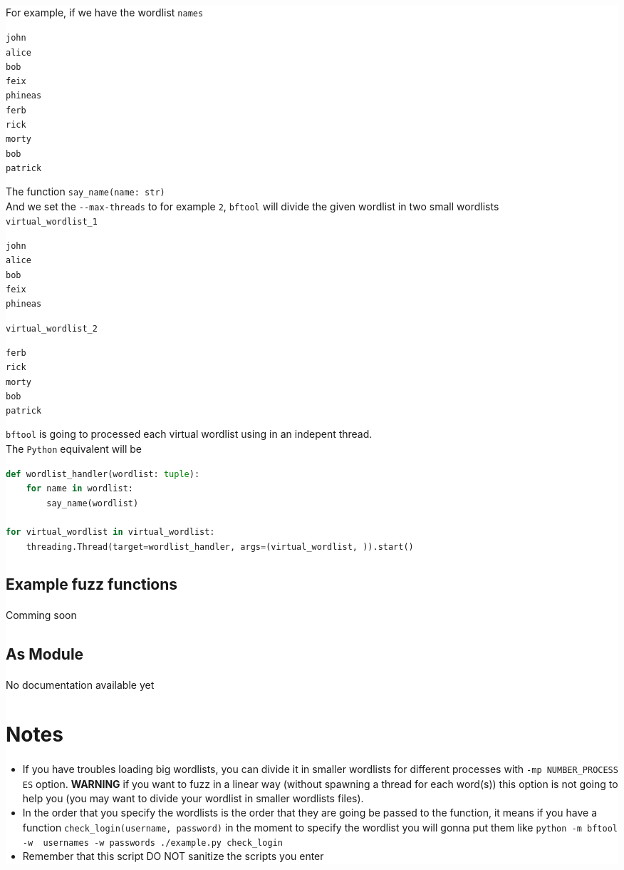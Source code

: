For example, if we have the wordlist `names`
```
john
alice
bob
feix
phineas
ferb
rick
morty
bob
patrick
```
The function `say_name(name: str)`
\
And we set the `--max-threads` to for example `2`, `bftool` will divide the given wordlist in two small wordlists
\
`virtual_wordlist_1`
```
john
alice
bob
feix
phineas
```
`virtual_wordlist_2`
```
ferb
rick
morty
bob
patrick
```

`bftool` is going to processed each virtual wordlist using in an indepent thread.
\
The `Python` equivalent will be
```python
def wordlist_handler(wordlist: tuple):
    for name in wordlist:
        say_name(wordlist)

for virtual_wordlist in virtual_wordlist:
    threading.Thread(target=wordlist_handler, args=(virtual_wordlist, )).start()
```
## Example fuzz functions
Comming soon
## As Module
No documentation available yet
# Notes
* If you have troubles loading big wordlists, you can divide it in smaller wordlists for different processes with `-mp NUMBER_PROCESSES` option. **WARNING** if you want to fuzz in a linear way (without spawning a thread for each word(s)) this option is not going to help you (you may want to divide your wordlist in smaller wordlists files).
* In the order that you specify the wordlists is the order that they are going be passed to the function, it means if you have a function `check_login(username, password)` in the moment to specify the wordlist you will gonna put them like `python -m bftool -w  usernames -w passwords ./example.py check_login`
* Remember that this script DO NOT sanitize the scripts you enter